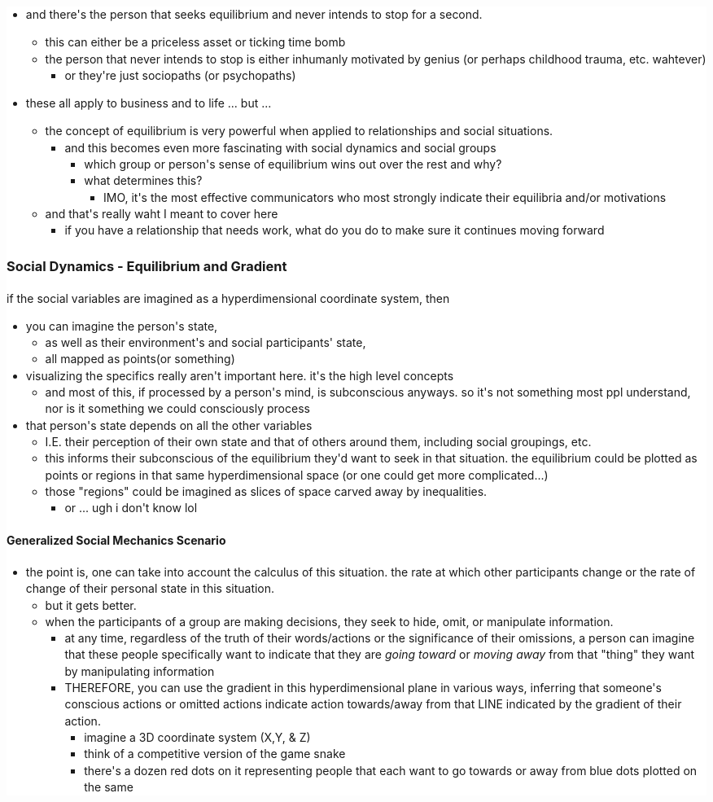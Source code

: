 - and there's the person that seeks equilibrium and never intends to
  stop for a second.
  - this can either be a priceless asset or ticking time bomb
  - the person that never intends to stop is either inhumanly
    motivated by genius (or perhaps childhood trauma, etc. wahtever)
    - or they're just sociopaths (or psychopaths)

- these all apply to business and to life ... but ...
  - the concept of equilibrium is very powerful when applied to
    relationships and social situations.
    - and this becomes even more fascinating with social dynamics and
      social groups
      - which group or person's sense of equilibrium wins out over the
        rest and why?
      - what determines this?
        - IMO, it's the most effective communicators who most strongly
          indicate their equilibria and/or motivations
  - and that's really waht I meant to cover here
    - if you have a relationship that needs work, what do you do to
      make sure it continues moving forward

### Social Dynamics - Equilibrium and Gradient

if the social variables are imagined as a hyperdimensional coordinate
system, then
- you can imagine the person's state,
  - as well as their environment's and social participants' state,
  - all mapped as points(or something)
- visualizing the specifics really aren't important here. it's the
  high level concepts
  - and most of this, if processed by a person's mind, is subconscious
    anyways. so it's not something most ppl understand, nor is it
    something we could consciously process
- that person's state depends on all the other variables
  - I.E. their perception of their own state and that of others around
    them, including social groupings, etc.
  - this informs their subconscious of the equilibrium they'd want to
    seek in that situation. the equilibrium could be plotted as points
    or regions in that same hyperdimensional space (or one could get
    more complicated...)
  - those "regions" could be imagined as slices of space carved away
    by inequalities.
    - or ... ugh i don't know lol

#### Generalized Social Mechanics Scenario

- the point is, one can take into account the calculus of this
  situation. the rate at which other participants change or the rate
  of change of their personal state in this situation.
  - but it gets better.
  - when the participants of a group are making decisions, they seek
    to hide, omit, or manipulate information.
    - at any time, regardless of the truth of their words/actions or
      the significance of their omissions, a person can imagine that
      these people specifically want to indicate that they are *going
      toward* or *moving away* from that "thing" they want by
      manipulating information
    - THEREFORE, you can use the gradient in this hyperdimensional
      plane in various ways, inferring that someone's conscious
      actions or omitted actions indicate action towards/away from
      that LINE indicated by the gradient of their action.
      - imagine a 3D coordinate system (X,Y, & Z)
      - think of a competitive version of the game snake
      - there's a dozen red dots on it representing people that each
        want to go towards or away from blue dots plotted on the same